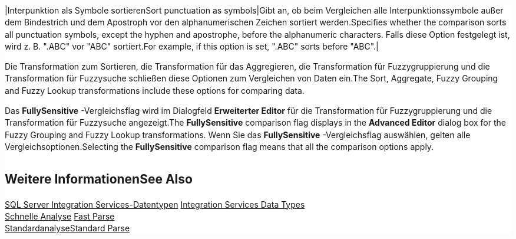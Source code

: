 |<span data-ttu-id="84508-167">Interpunktion als Symbole sortieren</span><span class="sxs-lookup"><span data-stu-id="84508-167">Sort punctuation as symbols</span></span>|<span data-ttu-id="84508-168">Gibt an, ob beim Vergleichen alle Interpunktionssymbole außer dem Bindestrich und dem Apostroph vor den alphanumerischen Zeichen sortiert werden.</span><span class="sxs-lookup"><span data-stu-id="84508-168">Specifies whether the comparison sorts all punctuation symbols, except the hyphen and apostrophe, before the alphanumeric characters.</span></span> <span data-ttu-id="84508-169">Falls diese Option festgelegt ist, wird z. B. ".ABC" vor "ABC" sortiert.</span><span class="sxs-lookup"><span data-stu-id="84508-169">For example, if this option is set, ".ABC" sorts before "ABC".</span></span>|  
  
 <span data-ttu-id="84508-170">Die Transformation zum Sortieren, die Transformation für das Aggregieren, die Transformation für Fuzzygruppierung und die Transformation für Fuzzysuche schließen diese Optionen zum Vergleichen von Daten ein.</span><span class="sxs-lookup"><span data-stu-id="84508-170">The Sort, Aggregate, Fuzzy Grouping and Fuzzy Lookup transformations include these options for comparing data.</span></span>  
  
 <span data-ttu-id="84508-171">Das **FullySensitive** -Vergleichsflag wird im Dialogfeld **Erweiterter Editor** für die Transformation für Fuzzygruppierung und die Transformation für Fuzzysuche angezeigt.</span><span class="sxs-lookup"><span data-stu-id="84508-171">The **FullySensitive** comparison flag displays in the **Advanced Editor** dialog box for the Fuzzy Grouping and Fuzzy Lookup transformations.</span></span> <span data-ttu-id="84508-172">Wenn Sie das **FullySensitive** -Vergleichsflag auswählen, gelten alle Vergleichsoptionen.</span><span class="sxs-lookup"><span data-stu-id="84508-172">Selecting the **FullySensitive** comparison flag means that all the comparison options apply.</span></span>  
  
## <a name="see-also"></a><span data-ttu-id="84508-173">Weitere Informationen</span><span class="sxs-lookup"><span data-stu-id="84508-173">See Also</span></span>  
 <span data-ttu-id="84508-174">[SQL Server Integration Services-Datentypen](integration-services-data-types.md) </span><span class="sxs-lookup"><span data-stu-id="84508-174">[Integration Services Data Types](integration-services-data-types.md) </span></span>  
 <span data-ttu-id="84508-175">[Schnelle Analyse](../fast-parse.md) </span><span class="sxs-lookup"><span data-stu-id="84508-175">[Fast Parse](../fast-parse.md) </span></span>  
 [<span data-ttu-id="84508-176">Standardanalyse</span><span class="sxs-lookup"><span data-stu-id="84508-176">Standard Parse</span></span>](../standard-parse.md)  
  
  
